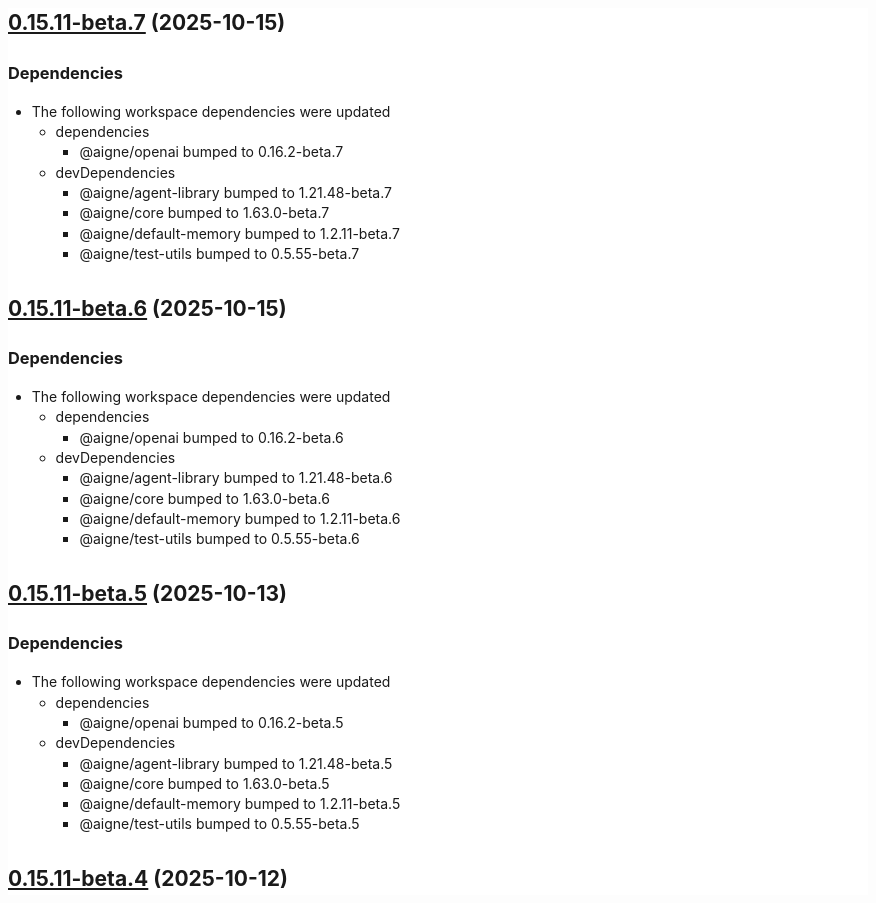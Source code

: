 ## [0.15.11-beta.7](https://github.com/AIGNE-io/aigne-framework/compare/transport-v0.15.11-beta.6...transport-v0.15.11-beta.7) (2025-10-15)


### Dependencies

* The following workspace dependencies were updated
  * dependencies
    * @aigne/openai bumped to 0.16.2-beta.7
  * devDependencies
    * @aigne/agent-library bumped to 1.21.48-beta.7
    * @aigne/core bumped to 1.63.0-beta.7
    * @aigne/default-memory bumped to 1.2.11-beta.7
    * @aigne/test-utils bumped to 0.5.55-beta.7

## [0.15.11-beta.6](https://github.com/AIGNE-io/aigne-framework/compare/transport-v0.15.11-beta.5...transport-v0.15.11-beta.6) (2025-10-15)


### Dependencies

* The following workspace dependencies were updated
  * dependencies
    * @aigne/openai bumped to 0.16.2-beta.6
  * devDependencies
    * @aigne/agent-library bumped to 1.21.48-beta.6
    * @aigne/core bumped to 1.63.0-beta.6
    * @aigne/default-memory bumped to 1.2.11-beta.6
    * @aigne/test-utils bumped to 0.5.55-beta.6

## [0.15.11-beta.5](https://github.com/AIGNE-io/aigne-framework/compare/transport-v0.15.11-beta.4...transport-v0.15.11-beta.5) (2025-10-13)


### Dependencies

* The following workspace dependencies were updated
  * dependencies
    * @aigne/openai bumped to 0.16.2-beta.5
  * devDependencies
    * @aigne/agent-library bumped to 1.21.48-beta.5
    * @aigne/core bumped to 1.63.0-beta.5
    * @aigne/default-memory bumped to 1.2.11-beta.5
    * @aigne/test-utils bumped to 0.5.55-beta.5

## [0.15.11-beta.4](https://github.com/AIGNE-io/aigne-framework/compare/transport-v0.15.11-beta.3...transport-v0.15.11-beta.4) (2025-10-12)

